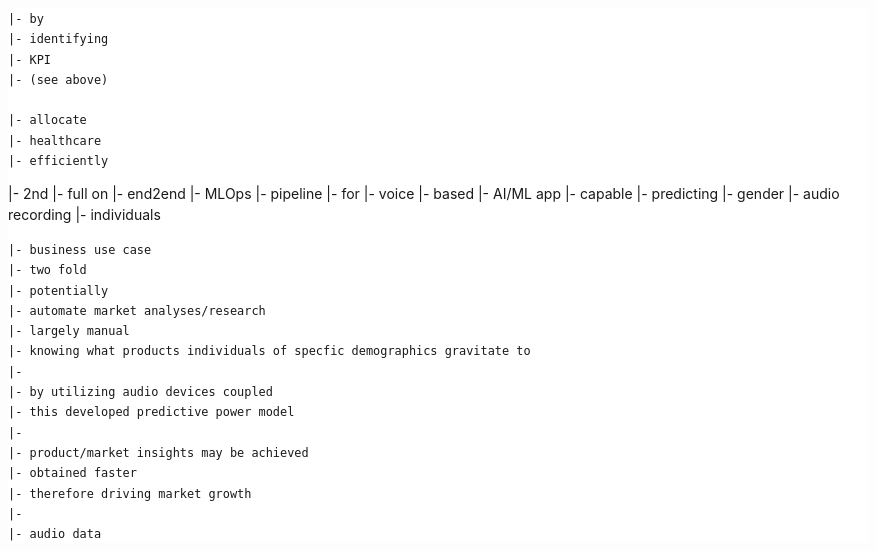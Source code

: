    |- by
    |- identifying
    |- KPI
    |- (see above)

    |- allocate 
    |- healthcare
    |- efficiently
|- 2nd
    |- full on
    |- end2end
    |- MLOps
    |- pipeline
    |- for 
    |- voice 
    |- based
    |- AI/ML app
    |- capable
    |- predicting
    |- gender
    |- audio recording
    |- individuals
    
    |- business use case
    |- two fold
    |- potentially
    |- automate market analyses/research
    |- largely manual 
    |- knowing what products individuals of specfic demographics gravitate to
    |- 
    |- by utilizing audio devices coupled
    |- this developed predictive power model
    |- 
    |- product/market insights may be achieved
    |- obtained faster
    |- therefore driving market growth
    |-
    |- audio data